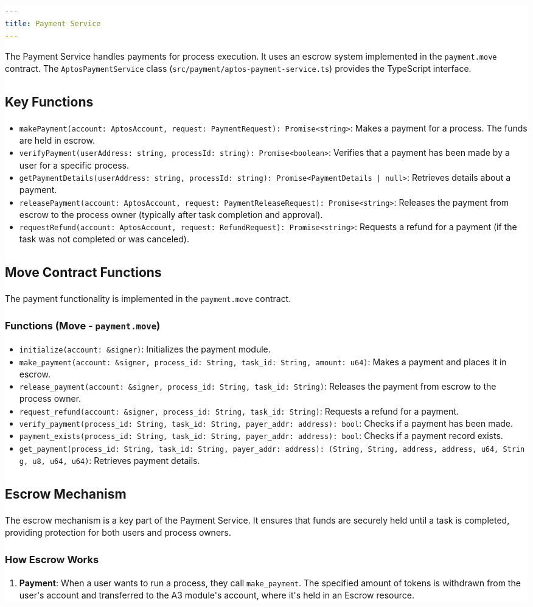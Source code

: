 ```yaml
---
title: Payment Service
---
```


The Payment Service handles payments for process execution. It uses an escrow system implemented in the `payment.move` contract. The `AptosPaymentService` class (`src/payment/aptos-payment-service.ts`) provides the TypeScript interface.

## Key Functions

- `makePayment(account: AptosAccount, request: PaymentRequest): Promise<string>`: Makes a payment for a process. The funds are held in escrow.
- `verifyPayment(userAddress: string, processId: string): Promise<boolean>`: Verifies that a payment has been made by a user for a specific process.
- `getPaymentDetails(userAddress: string, processId: string): Promise<PaymentDetails | null>`: Retrieves details about a payment.
- `releasePayment(account: AptosAccount, request: PaymentReleaseRequest): Promise<string>`: Releases the payment from escrow to the process owner (typically after task completion and approval).
- `requestRefund(account: AptosAccount, request: RefundRequest): Promise<string>`: Requests a refund for a payment (if the task was not completed or was canceled).

## Move Contract Functions

The payment functionality is implemented in the `payment.move` contract.

### Functions (Move - `payment.move`)

- `initialize(account: &signer)`: Initializes the payment module.
- `make_payment(account: &signer, process_id: String, task_id: String, amount: u64)`: Makes a payment and places it in escrow.
- `release_payment(account: &signer, process_id: String, task_id: String)`: Releases the payment from escrow to the process owner.
- `request_refund(account: &signer, process_id: String, task_id: String)`: Requests a refund for a payment.
- `verify_payment(process_id: String, task_id: String, payer_addr: address): bool`: Checks if a payment has been made.
- `payment_exists(process_id: String, task_id: String, payer_addr: address): bool`: Checks if a payment record exists.
- `get_payment(process_id: String, task_id: String, payer_addr: address): (String, String, address, address, u64, String, u8, u64, u64)`: Retrieves payment details.

## Escrow Mechanism

The escrow mechanism is a key part of the Payment Service. It ensures that funds are securely held until a task is completed, providing protection for both users and process owners.

### How Escrow Works

1. **Payment**: When a user wants to run a process, they call `make_payment`. The specified amount of tokens is withdrawn from the user's account and transferred to the A3 module's account, where it's held in an Escrow resource.
